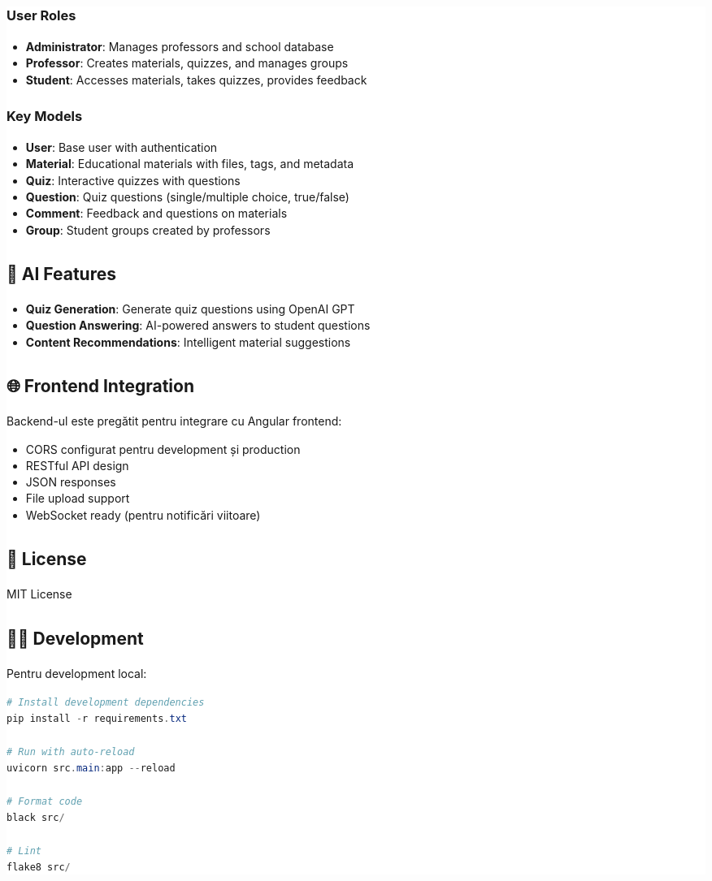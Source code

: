 ### User Roles

- **Administrator**: Manages professors and school database
- **Professor**: Creates materials, quizzes, and manages groups
- **Student**: Accesses materials, takes quizzes, provides feedback

### Key Models

- **User**: Base user with authentication
- **Material**: Educational materials with files, tags, and metadata
- **Quiz**: Interactive quizzes with questions
- **Question**: Quiz questions (single/multiple choice, true/false)
- **Comment**: Feedback and questions on materials
- **Group**: Student groups created by professors

## 🤖 AI Features

- **Quiz Generation**: Generate quiz questions using OpenAI GPT
- **Question Answering**: AI-powered answers to student questions
- **Content Recommendations**: Intelligent material suggestions

## 🌐 Frontend Integration

Backend-ul este pregătit pentru integrare cu Angular frontend:

- CORS configurat pentru development și production
- RESTful API design
- JSON responses
- File upload support
- WebSocket ready (pentru notificări viitoare)

## 📝 License

MIT License

## 👨‍💻 Development

Pentru development local:

```powershell
# Install development dependencies
pip install -r requirements.txt

# Run with auto-reload
uvicorn src.main:app --reload

# Format code
black src/

# Lint
flake8 src/
```
